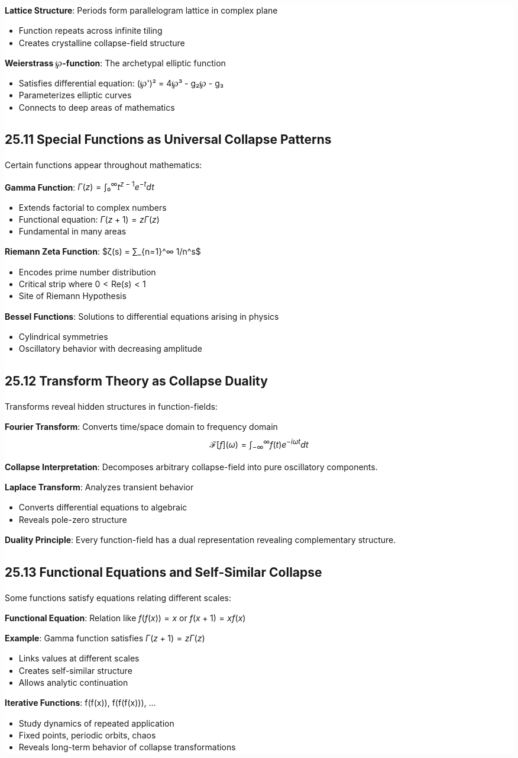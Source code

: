 **Lattice Structure**: Periods form parallelogram lattice in complex plane
- Function repeats across infinite tiling
- Creates crystalline collapse-field structure

**Weierstrass ℘-function**: The archetypal elliptic function
- Satisfies differential equation: (℘')² = 4℘³ - g₂℘ - g₃
- Parameterizes elliptic curves
- Connects to deep areas of mathematics

## 25.11 Special Functions as Universal Collapse Patterns

Certain functions appear throughout mathematics:

**Gamma Function**: $Γ(z) = ∫₀^∞ t^{z-1} e^{-t} dt$
- Extends factorial to complex numbers
- Functional equation: $Γ(z+1) = zΓ(z)$
- Fundamental in many areas

**Riemann Zeta Function**: $ζ(s) = ∑_{n=1}^∞ 1/n^s$
- Encodes prime number distribution
- Critical strip where $0 < \text{Re}(s) < 1$
- Site of Riemann Hypothesis

**Bessel Functions**: Solutions to differential equations arising in physics
- Cylindrical symmetries
- Oscillatory behavior with decreasing amplitude

## 25.12 Transform Theory as Collapse Duality

Transforms reveal hidden structures in function-fields:

**Fourier Transform**: Converts time/space domain to frequency domain
$$\mathcal{F}[f](ω) = \int_{-∞}^∞ f(t) e^{-iωt} dt$$

**Collapse Interpretation**: Decomposes arbitrary collapse-field into pure oscillatory components.

**Laplace Transform**: Analyzes transient behavior
- Converts differential equations to algebraic
- Reveals pole-zero structure

**Duality Principle**: Every function-field has a dual representation revealing complementary structure.

## 25.13 Functional Equations and Self-Similar Collapse

Some functions satisfy equations relating different scales:

**Functional Equation**: Relation like $f(f(x)) = x$ or $f(x+1) = xf(x)$

**Example**: Gamma function satisfies $Γ(z+1) = zΓ(z)$
- Links values at different scales
- Creates self-similar structure
- Allows analytic continuation

**Iterative Functions**: f(f(x)), f(f(f(x))), ...
- Study dynamics of repeated application
- Fixed points, periodic orbits, chaos
- Reveals long-term behavior of collapse transformations
